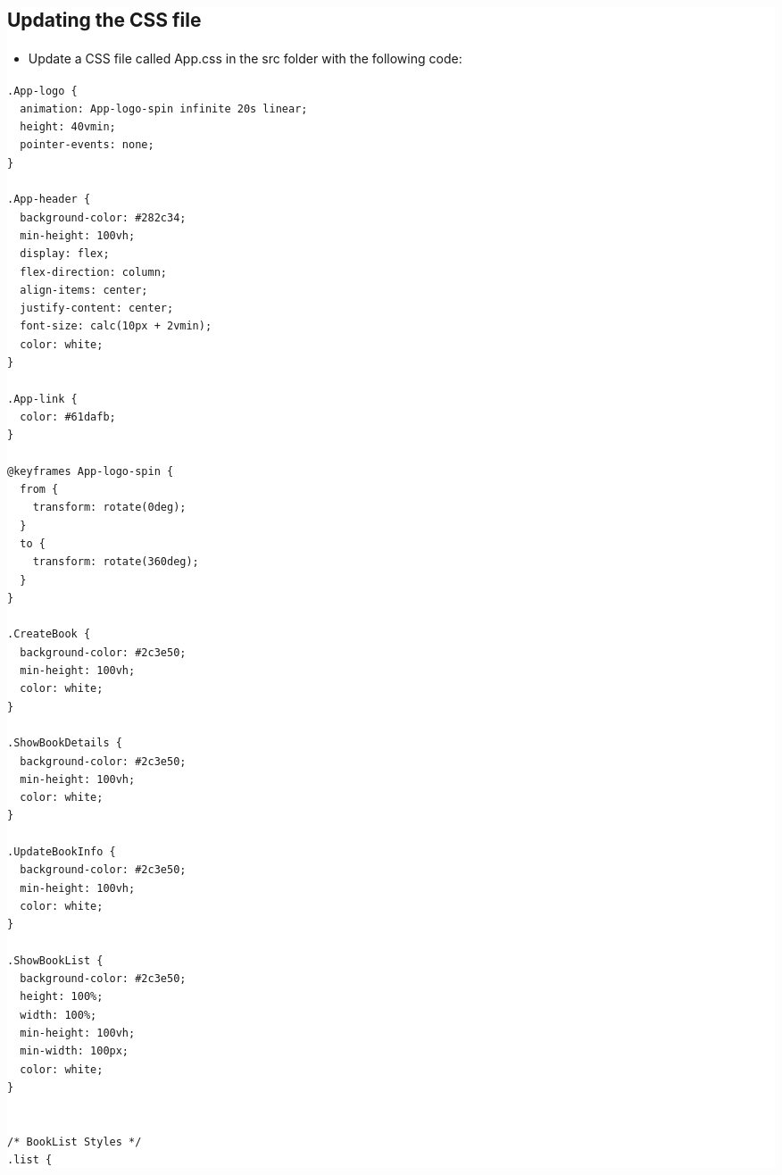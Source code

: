 ## Updating the CSS file  
- Update a CSS file called App.css in the src folder with the following code:  
```
.App-logo {
  animation: App-logo-spin infinite 20s linear;
  height: 40vmin;
  pointer-events: none;
}

.App-header {
  background-color: #282c34;
  min-height: 100vh;
  display: flex;
  flex-direction: column;
  align-items: center;
  justify-content: center;
  font-size: calc(10px + 2vmin);
  color: white;
}

.App-link {
  color: #61dafb;
}

@keyframes App-logo-spin {
  from {
    transform: rotate(0deg);
  }
  to {
    transform: rotate(360deg);
  }
}

.CreateBook {
  background-color: #2c3e50;
  min-height: 100vh;
  color: white;
}

.ShowBookDetails {
  background-color: #2c3e50;
  min-height: 100vh;
  color: white;
}

.UpdateBookInfo {
  background-color: #2c3e50;
  min-height: 100vh;
  color: white;
}

.ShowBookList {
  background-color: #2c3e50;
  height: 100%;
  width: 100%;
  min-height: 100vh;
  min-width: 100px;
  color: white;
}


/* BookList Styles */
.list {
```